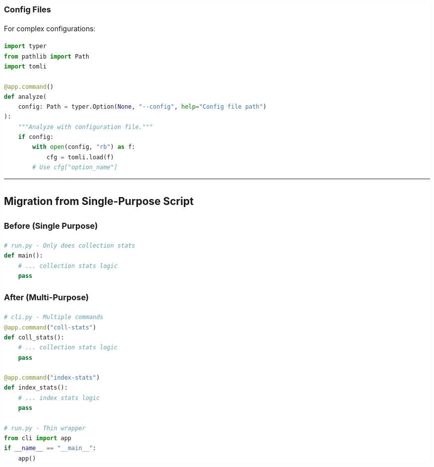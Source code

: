 ### Config Files

For complex configurations:

```python
import typer
from pathlib import Path
import tomli

@app.command()
def analyze(
    config: Path = typer.Option(None, "--config", help="Config file path")
):
    """Analyze with configuration file."""
    if config:
        with open(config, "rb") as f:
            cfg = tomli.load(f)
        # Use cfg["option_name"]
```

---

## Migration from Single-Purpose Script

### Before (Single Purpose)

```python
# run.py - Only does collection stats
def main():
    # ... collection stats logic
    pass
```

### After (Multi-Purpose)

```python
# cli.py - Multiple commands
@app.command("coll-stats")
def coll_stats():
    # ... collection stats logic
    pass

@app.command("index-stats")
def index_stats():
    # ... index stats logic
    pass

# run.py - Thin wrapper
from cli import app
if __name__ == "__main__":
    app()
```
